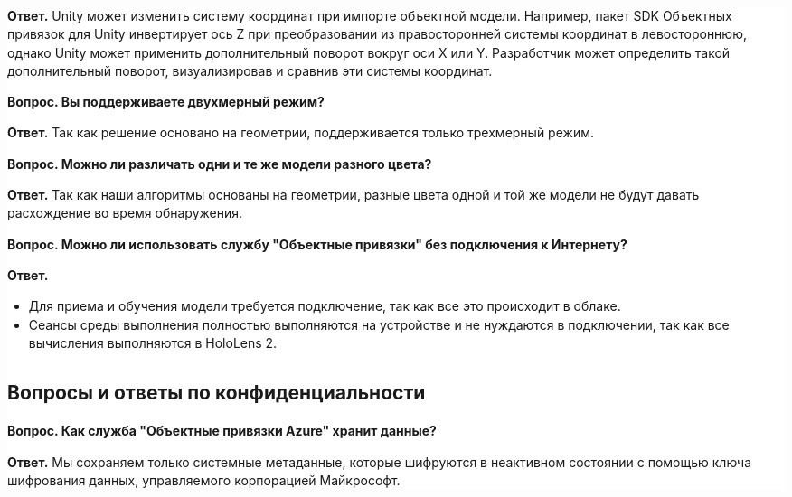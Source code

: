 **Ответ.** Unity может изменить систему координат при импорте объектной модели. Например, пакет SDK Объектных привязок для Unity инвертирует ось Z при преобразовании из правосторонней системы координат в левостороннюю, однако Unity может применить дополнительный поворот вокруг оси X или Y. Разработчик может определить такой дополнительный поворот, визуализировав и сравнив эти системы координат.

**Вопрос. Вы поддерживаете двухмерный режим?**

**Ответ.** Так как решение основано на геометрии, поддерживается только трехмерный режим.

**Вопрос. Можно ли различать одни и те же модели разного цвета?**

**Ответ.** Так как наши алгоритмы основаны на геометрии, разные цвета одной и той же модели не будут давать расхождение во время обнаружения.

**Вопрос. Можно ли использовать службу "Объектные привязки" без подключения к Интернету?**

**Ответ.** 
* Для приема и обучения модели требуется подключение, так как все это происходит в облаке.
* Сеансы среды выполнения полностью выполняются на устройстве и не нуждаются в подключении, так как все вычисления выполняются в HoloLens 2.

## <a name="privacy-faq"></a>Вопросы и ответы по конфиденциальности
**Вопрос. Как служба "Объектные привязки Azure" хранит данные?**

**Ответ.** Мы сохраняем только системные метаданные, которые шифруются в неактивном состоянии с помощью ключа шифрования данных, управляемого корпорацией Майкрософт.
